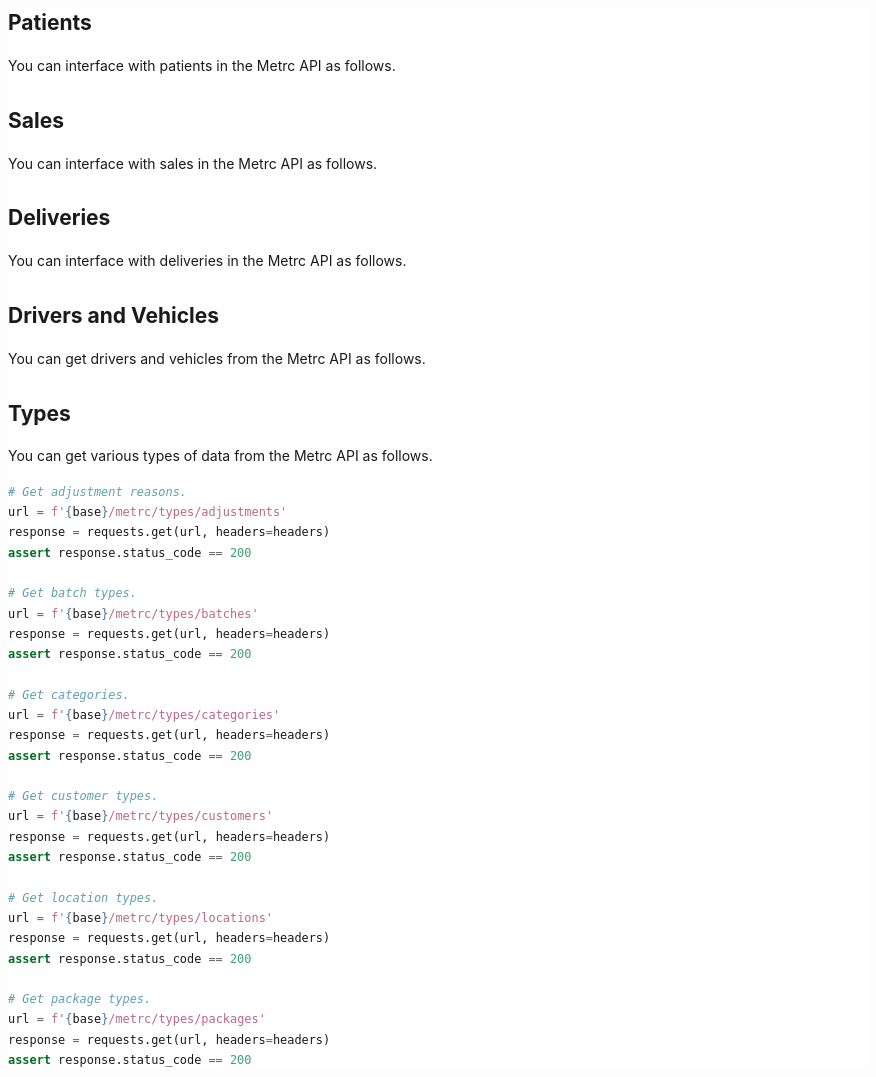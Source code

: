 ## Patients

You can interface with patients in the Metrc API as follows.

```py

```

## Sales

You can interface with sales in the Metrc API as follows.

```py

```

## Deliveries

You can interface with deliveries in the Metrc API as follows.

```py

```

## Drivers and Vehicles

You can get drivers and vehicles from the Metrc API as follows.

```py

```

## Types

You can get various types of data from the Metrc API as follows.

```py
# Get adjustment reasons.
url = f'{base}/metrc/types/adjustments'
response = requests.get(url, headers=headers)
assert response.status_code == 200

# Get batch types.
url = f'{base}/metrc/types/batches'
response = requests.get(url, headers=headers)
assert response.status_code == 200

# Get categories.
url = f'{base}/metrc/types/categories'
response = requests.get(url, headers=headers)
assert response.status_code == 200

# Get customer types.
url = f'{base}/metrc/types/customers'
response = requests.get(url, headers=headers)
assert response.status_code == 200

# Get location types.
url = f'{base}/metrc/types/locations'
response = requests.get(url, headers=headers)
assert response.status_code == 200

# Get package types.
url = f'{base}/metrc/types/packages'
response = requests.get(url, headers=headers)
assert response.status_code == 200
```